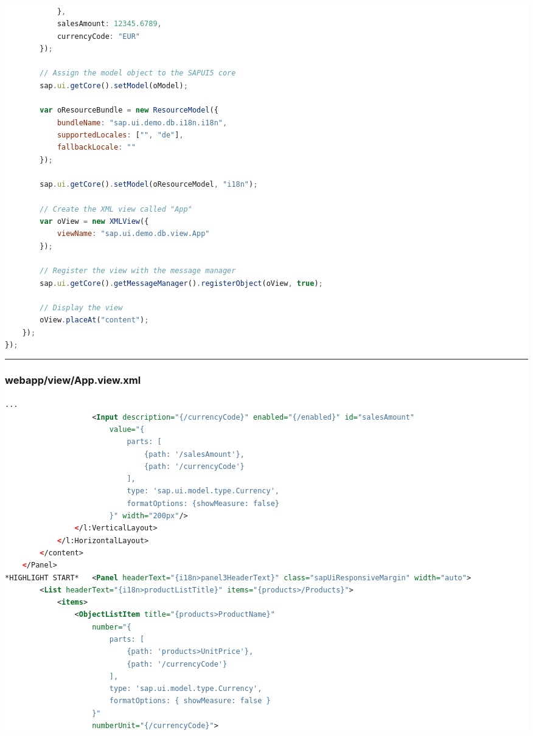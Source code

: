 ``` js
			},
			salesAmount: 12345.6789,
			currencyCode: "EUR"
		});

		// Assign the model object to the SAPUI5 core
		sap.ui.getCore().setModel(oModel);

		var oResourceBundle = new ResourceModel({
			bundleName: "sap.ui.demo.db.i18n.i18n",
			supportedLocales: ["", "de"],
			fallbackLocale: ""
		});

		sap.ui.getCore().setModel(oResourceModel, "i18n");

		// Create the XML view called "App"
		var oView = new XMLView({
			viewName: "sap.ui.demo.db.view.App"
		});

		// Register the view with the message manager
		sap.ui.getCore().getMessageManager().registerObject(oView, true);

		// Display the view
		oView.placeAt("content");
	});
});

```

***

### webapp/view/App.view.xml

``` xml
...
					<Input description="{/currencyCode}" enabled="{/enabled}" id="salesAmount"
						value="{
							parts: [
								{path: '/salesAmount'},
								{path: '/currencyCode'}
							],
							type: 'sap.ui.model.type.Currency',
							formatOptions: {showMeasure: false}
						}" width="200px"/>
				</l:VerticalLayout>
			</l:HorizontalLayout>
		</content>
	</Panel>
*HIGHLIGHT START*	<Panel headerText="{i18n>panel3HeaderText}" class="sapUiResponsiveMargin" width="auto">
		<List headerText="{i18n>productListTitle}" items="{products>/Products}">
			<items>
				<ObjectListItem title="{products>ProductName}"
					number="{
						parts: [
							{path: 'products>UnitPrice'},
							{path: '/currencyCode'}
						],
						type: 'sap.ui.model.type.Currency',
						formatOptions: { showMeasure: false }
					}"
					numberUnit="{/currencyCode}">
```